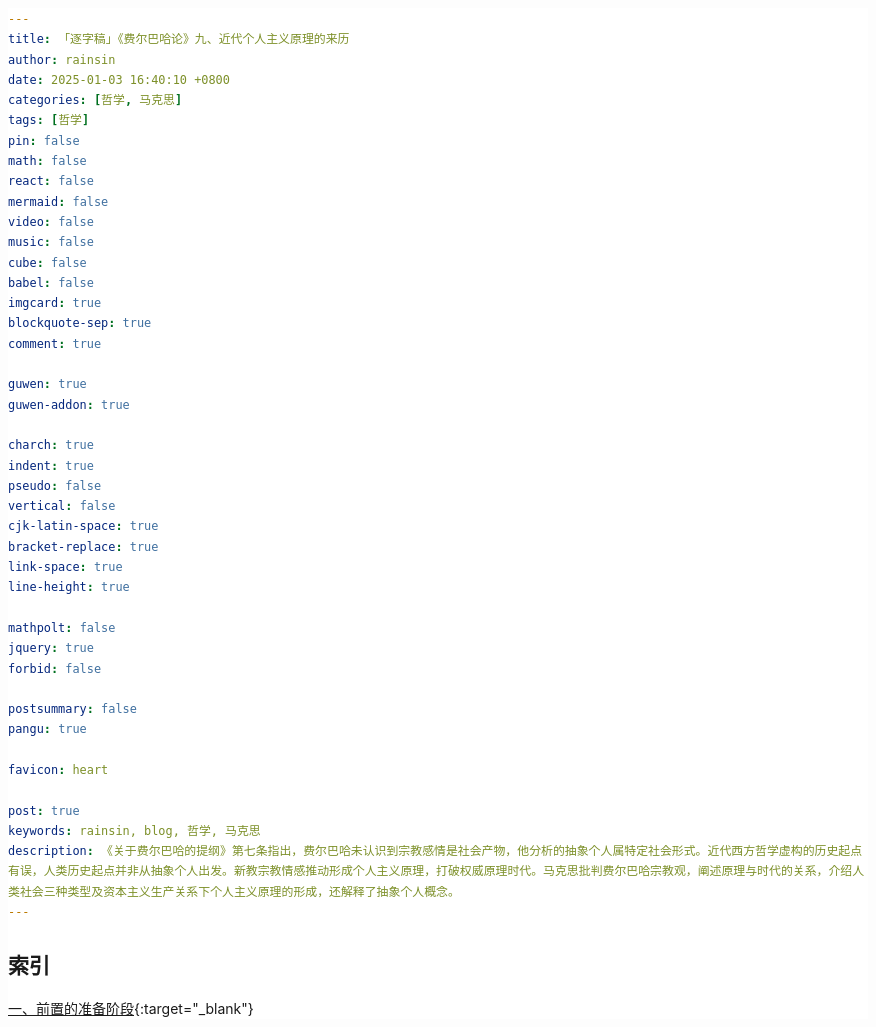 ```yaml
---
title: 「逐字稿」《费尔巴哈论》九、近代个人主义原理的来历
author: rainsin
date: 2025-01-03 16:40:10 +0800
categories: [哲学, 马克思]
tags: [哲学]
pin: false
math: false
react: false
mermaid: false
video: false
music: false
cube: false
babel: false
imgcard: true
blockquote-sep: true
comment: true

guwen: true
guwen-addon: true

charch: true
indent: true
pseudo: false
vertical: false
cjk-latin-space: true
bracket-replace: true
link-space: true
line-height: true

mathpolt: false
jquery: true
forbid: false

postsummary: false
pangu: true

favicon: heart

post: true
keywords: rainsin, blog, 哲学, 马克思
description: 《关于费尔巴哈的提纲》第七条指出，费尔巴哈未认识到宗教感情是社会产物，他分析的抽象个人属特定社会形式。近代西方哲学虚构的历史起点有误，人类历史起点并非从抽象个人出发。新教宗教情感推动形成个人主义原理，打破权威原理时代。马克思批判费尔巴哈宗教观，阐述原理与时代的关系，介绍人类社会三种类型及资本主义生产关系下个人主义原理的形成，还解释了抽象个人概念。
---
```


## 索引

[一、前置的准备阶段](https://blog.rainsin.cn/posts/marx/){:target="_blank"}<br>
